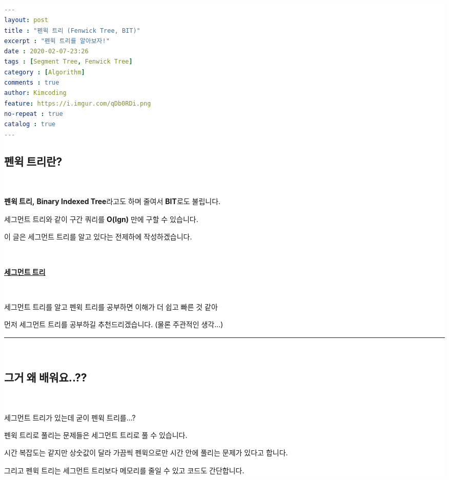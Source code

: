 ```yaml
---
layout: post
title : "펜윅 트리 (Fenwick Tree, BIT)"
excerpt : "펜윅 트리를 알아보자!"
date : 2020-02-07-23:26
tags : [Segment Tree, Fenwick Tree]
category : [Algorithm]
comments : true
author: Kimcoding
feature: https://i.imgur.com/qDb0RDi.png
no-repeat : true
catalog : true
---
```




## 펜윅 트리란?

<br/>



**펜윅 트리,** **Binary Indexed Tree**라고도 하며 줄여서 **BIT**로도 불립니다.

세그먼트 트리와 같이 구간 쿼리를 **O(lgn)** 만에 구할 수 있습니다.

이 글은 세그먼트 트리를 알고 있다는 전제하에 작성하겠습니다.

<br/>

**[세그먼트 트리](https://kimcodingvv.github.io/Segment_Tree/)**

<br/>

세그먼트 트리를 알고 펜윅 트리를 공부하면 이해가 더 쉽고 빠른 것 같아

먼저 세그먼트 트리를 공부하길 추천드리겠습니다. (물론 주관적인 생각...)



---

<br/>

## 그거 왜 배워요..??

<br/>



세그먼트 트리가 있는데 굳이 펜윅 트리를...?

펜윅 트리로 풀리는 문제들은 세그먼트 트리로 풀 수 있습니다.

시간 복잡도는 같지만 상숫값이 달라 가끔씩 펜윅으로만 시간 안에 풀리는 문제가 있다고 합니다.

그리고 펜윅 트리는 세그먼트 트리보다 메모리를 줄일 수 있고 코드도 간단합니다.

